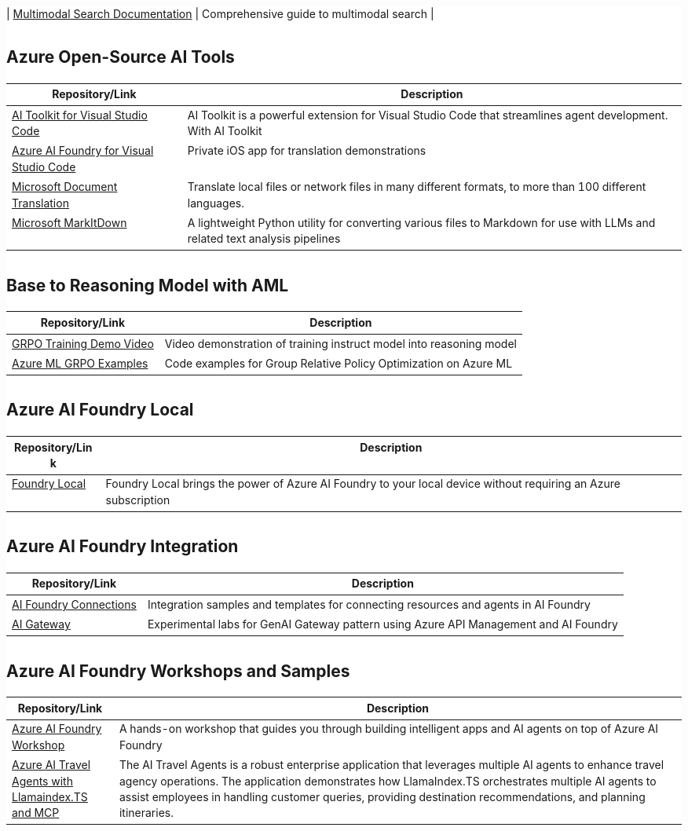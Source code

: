 | [Multimodal Search Documentation](https://learn.microsoft.com/en-us/azure/search/multimodal-search-overview)                                               | Comprehensive guide to multimodal search                                                                                                                           |

## Azure Open-Source AI Tools

| Repository/Link                                                                                                              | Description                                                                                                                 |
| ---------------------------------------------------------------------------------------------------------------------------- | --------------------------------------------------------------------------------------------------------------------------- |
| [AI Toolkit for Visual Studio Code](https://marketplace.visualstudio.com/items?itemName=ms-windows-ai-studio.windows-ai-studio) | AI Toolkit is a powerful extension for Visual Studio Code that streamlines agent development. With AI Toolkit               |
| [Azure AI Foundry for Visual Studio Code](https://marketplace.visualstudio.com/items?itemName=TeamsDevApp.vscode-ai-foundry)    | Private iOS app for translation demonstrations                                                                              |
| [Microsoft Document Translation](https://github.com/MicrosoftTranslator/DocumentTranslation)                                    | Translate local files or network files in many different formats, to more than 100 different languages.                     |
| [Microsoft MarkItDown](https://github.com/microsoft/markitdown)                                                                 | A lightweight Python utility for converting various files to Markdown for use with LLMs and related text analysis pipelines |

## Base to Reasoning Model with AML

| Repository/Link                                                                                 | Description                                                         |
| ----------------------------------------------------------------------------------------------- | ------------------------------------------------------------------- |
| [GRPO Training Demo Video](https://www.youtube.com/watch?v=YOm_IQt3YWw)                            | Video demonstration of training instruct model into reasoning model |
| [Azure ML GRPO Examples](https://github.com/Azure/azureml-examples/tree/main/sdk/python/jobs/grpo) | Code examples for Group Relative Policy Optimization on Azure ML    |

## Azure AI Foundry Local

| Repository/Link                                          | Description                                                                                                     |
| -------------------------------------------------------- | --------------------------------------------------------------------------------------------------------------- |
| [Foundry Local](https://github.com/microsoft/Foundry-Local) | Foundry Local brings the power of Azure AI Foundry to your local device without requiring an Azure subscription |

## Azure AI Foundry Integration

| Repository/Link                                                                | Description                                                                           |
| ------------------------------------------------------------------------------ | ------------------------------------------------------------------------------------- |
| [AI Foundry Connections](https://github.com/Azure-Samples/AI-Foundry-Connections) | Integration samples and templates for connecting resources and agents in AI Foundry   |
| [AI Gateway](https://github.com/Azure-Samples/AI-Gateway)                         | Experimental labs for GenAI Gateway pattern using Azure API Management and AI Foundry |

## Azure AI Foundry Workshops and Samples

| Repository/Link                                                                                                       | Description                                                                                                                                                                                                                                                                                                                      |
| --------------------------------------------------------------------------------------------------------------------- | -------------------------------------------------------------------------------------------------------------------------------------------------------------------------------------------------------------------------------------------------------------------------------------------------------------------------------- |
| [Azure AI Foundry Workshop](https://github.com/Azure/ai-foundry-workshop)                                                | A hands-on workshop that guides you through building intelligent apps and AI agents on top of Azure AI Foundry                                                                                                                                                                                                                   |
| [Azure AI Travel Agents with Llamaindex.TS and MCP](https://github.com/Azure-Samples/azure-ai-travel-agents)             | The AI Travel Agents is a robust enterprise application that leverages multiple AI agents to enhance travel agency operations. The application demonstrates how LlamaIndex.TS orchestrates multiple AI agents to assist employees in handling customer queries, providing destination recommendations, and planning itineraries. |